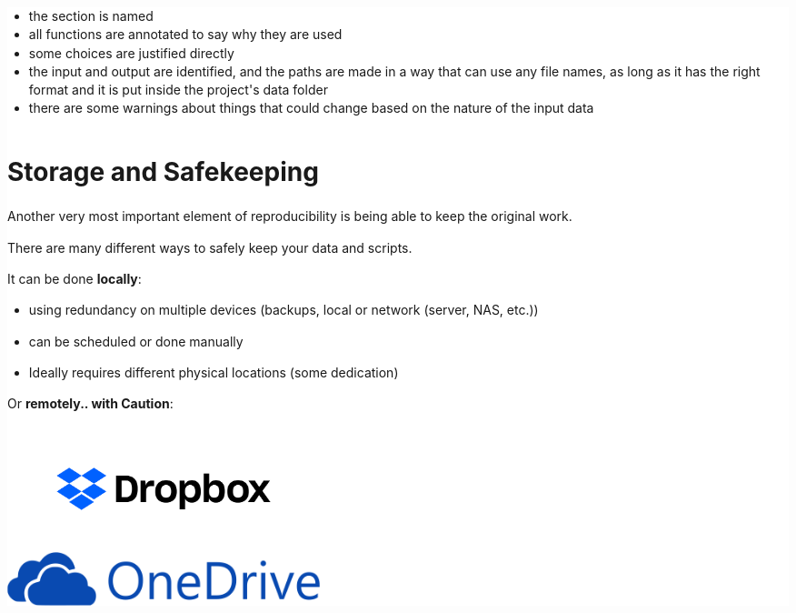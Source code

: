 ```r
```

- the section is named  
- all functions are annotated to say why they are used  
- some choices are justified directly  
- the input and output are identified, and the paths are made in a way that can use any file names, as long as it has the right format and it is put inside the project's data folder
- there are some warnings about things that could change based on the nature of the input data


# Storage and Safekeeping

Another very most important element of reproducibility is being able to keep the original work.  
  
There are many different ways to safely keep your data and scripts.  


It can be done **locally**:  

- using redundancy on multiple devices (backups, local or network (server, NAS, etc.))  

- can be scheduled or done manually

- Ideally requires different physical locations (some dedication)  

Or **remotely.. with Caution**:  

<img src="images/logos/dropbox1.png" width="40%" style="display: block; margin: auto auto auto 0;" /><img src="images/logos/onedrive1.png" width="40%" style="display: block; margin: auto auto auto 0;" />
